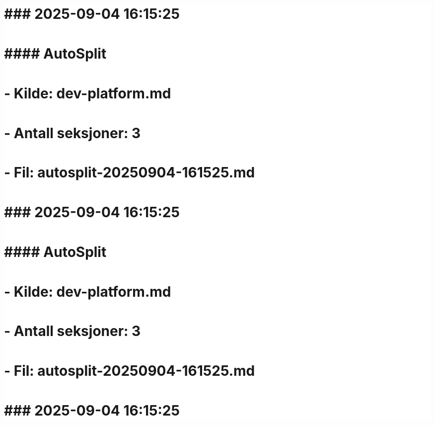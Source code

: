 #

#

#

#

# \### 2025-09-04 16:15:25

# \#### AutoSplit

# \- Kilde: dev-platform.md

# \- Antall seksjoner: 3

# \- Fil: autosplit-20250904-161525.md

#

#

#

#

# \### 2025-09-04 16:15:25

# \#### AutoSplit

# \- Kilde: dev-platform.md

# \- Antall seksjoner: 3

# \- Fil: autosplit-20250904-161525.md

#

#

#

#

# \### 2025-09-04 16:15:25
